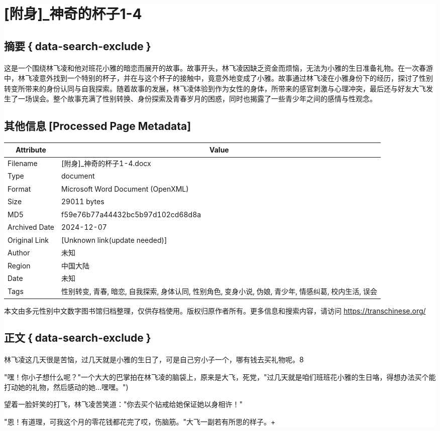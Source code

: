 # [附身]_神奇的杯子1-4



## 摘要  { data-search-exclude }


这是一个围绕林飞凌和他对班花小雅的暗恋而展开的故事。故事开头，林飞凌因缺乏资金而烦恼，无法为小雅的生日准备礼物。在一次春游中，林飞凌意外找到一个特别的杯子，并在与这个杯子的接触中，竟意外地变成了小雅。故事通过林飞凌在小雅身份下的经历，探讨了性别转变所带来的身份认同与自我探索。随着故事的发展，林飞凌体验到作为女性的身体，所带来的感官刺激与心理冲突，最后还与好友大飞发生了一场误会。整个故事充满了性别转换、身份探索及青春岁月的困惑，同时也揭露了一些青少年之间的感情与性观念。



## 其他信息 [Processed Page Metadata]

| Attribute       | Value                                  |
|-----------------|----------------------------------------|
| Filename        | [附身]_神奇的杯子1-4.docx                             |
| Type            | document                                 |
| Format          | Microsoft Word Document (OpenXML)                               |
| Size            | 29011 bytes                           |
| MD5             | f59e76b77a44432bc5b97d102cd68d8a                                  |
| Archived Date   | 2024-12-07                             |
| Original Link   | [Unknown link(update needed)]                         |
| Author          | 未知                               |
| Region          | 中国大陆                               |
| Date            | 未知                                 |
| Tags            | 性别转变, 青春, 暗恋, 自我探索, 身体认同, 性别角色, 变身小说, 伪娘, 青少年, 情感纠葛, 校内生活, 误会                                 |

本文由多元性别中文数字图书馆归档整理，仅供存档使用。版权归原作者所有。更多信息和搜索内容，请访问 <https://transchinese.org/>


## 正文 { data-search-exclude }


林飞凌这几天很是苦恼，过几天就是小雅的生日了，可是自己穷小子一个，哪有钱去买礼物呢。8



"嘿！你小子想什么呢？"一个大大的巴掌拍在林飞凌的脑袋上，原来是大飞，死党，"过几天就是咱们班班花小雅的生日咯，得想办法买个能打动她的礼物，然后感动的她...嘿嘿。")



望着一脸奸笑的打飞，林飞凌苦笑道："你去买个钻戒给她保证她以身相许！"



"恩！有道理，可我这个月的零花钱都花完了哎，伤脑筋。"大飞一副若有所思的样子。+
